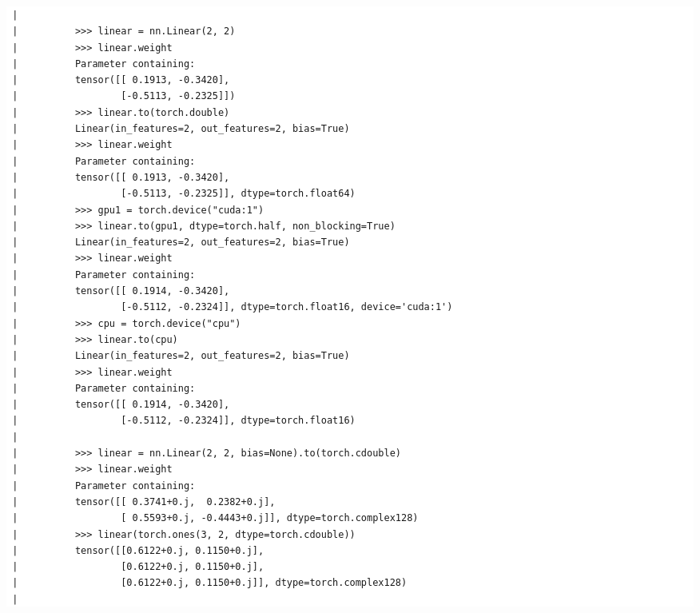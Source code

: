      |      
     |          >>> linear = nn.Linear(2, 2)
     |          >>> linear.weight
     |          Parameter containing:
     |          tensor([[ 0.1913, -0.3420],
     |                  [-0.5113, -0.2325]])
     |          >>> linear.to(torch.double)
     |          Linear(in_features=2, out_features=2, bias=True)
     |          >>> linear.weight
     |          Parameter containing:
     |          tensor([[ 0.1913, -0.3420],
     |                  [-0.5113, -0.2325]], dtype=torch.float64)
     |          >>> gpu1 = torch.device("cuda:1")
     |          >>> linear.to(gpu1, dtype=torch.half, non_blocking=True)
     |          Linear(in_features=2, out_features=2, bias=True)
     |          >>> linear.weight
     |          Parameter containing:
     |          tensor([[ 0.1914, -0.3420],
     |                  [-0.5112, -0.2324]], dtype=torch.float16, device='cuda:1')
     |          >>> cpu = torch.device("cpu")
     |          >>> linear.to(cpu)
     |          Linear(in_features=2, out_features=2, bias=True)
     |          >>> linear.weight
     |          Parameter containing:
     |          tensor([[ 0.1914, -0.3420],
     |                  [-0.5112, -0.2324]], dtype=torch.float16)
     |      
     |          >>> linear = nn.Linear(2, 2, bias=None).to(torch.cdouble)
     |          >>> linear.weight
     |          Parameter containing:
     |          tensor([[ 0.3741+0.j,  0.2382+0.j],
     |                  [ 0.5593+0.j, -0.4443+0.j]], dtype=torch.complex128)
     |          >>> linear(torch.ones(3, 2, dtype=torch.cdouble))
     |          tensor([[0.6122+0.j, 0.1150+0.j],
     |                  [0.6122+0.j, 0.1150+0.j],
     |                  [0.6122+0.j, 0.1150+0.j]], dtype=torch.complex128)
     |  